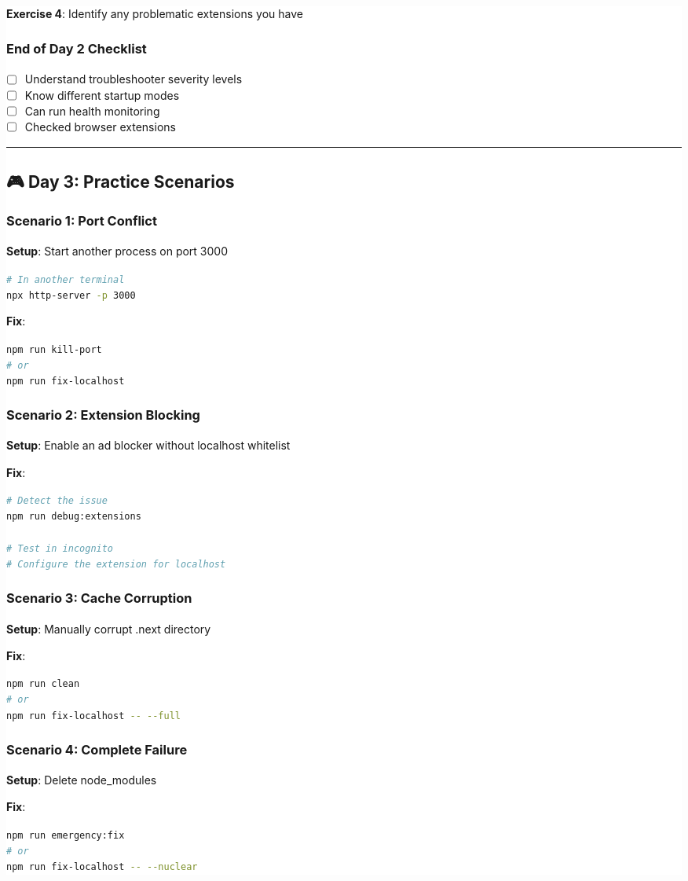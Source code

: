 **Exercise 4**: Identify any problematic extensions you have

### End of Day 2 Checklist
- [ ] Understand troubleshooter severity levels
- [ ] Know different startup modes
- [ ] Can run health monitoring
- [ ] Checked browser extensions

---

## 🎮 Day 3: Practice Scenarios

### Scenario 1: Port Conflict
**Setup**: Start another process on port 3000
```bash
# In another terminal
npx http-server -p 3000
```

**Fix**:
```bash
npm run kill-port
# or
npm run fix-localhost
```

### Scenario 2: Extension Blocking
**Setup**: Enable an ad blocker without localhost whitelist

**Fix**:
```bash
# Detect the issue
npm run debug:extensions

# Test in incognito
# Configure the extension for localhost
```

### Scenario 3: Cache Corruption
**Setup**: Manually corrupt .next directory

**Fix**:
```bash
npm run clean
# or
npm run fix-localhost -- --full
```

### Scenario 4: Complete Failure
**Setup**: Delete node_modules

**Fix**:
```bash
npm run emergency:fix
# or
npm run fix-localhost -- --nuclear
```
